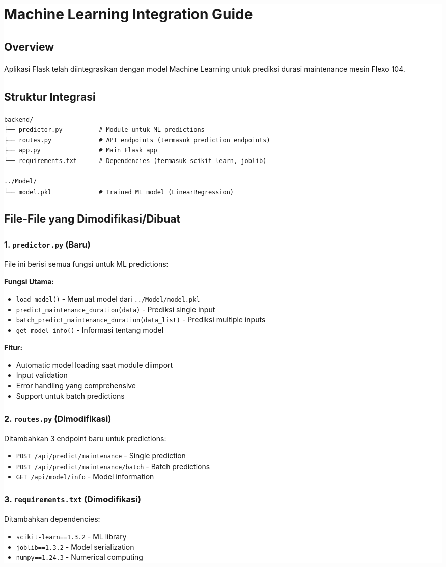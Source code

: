 # Machine Learning Integration Guide

## Overview

Aplikasi Flask telah diintegrasikan dengan model Machine Learning untuk prediksi durasi maintenance mesin Flexo 104.

## Struktur Integrasi

```
backend/
├── predictor.py          # Module untuk ML predictions
├── routes.py             # API endpoints (termasuk prediction endpoints)
├── app.py                # Main Flask app
└── requirements.txt      # Dependencies (termasuk scikit-learn, joblib)

../Model/
└── model.pkl             # Trained ML model (LinearRegression)
```

## File-File yang Dimodifikasi/Dibuat

### 1. `predictor.py` (Baru)

File ini berisi semua fungsi untuk ML predictions:

**Fungsi Utama:**

- `load_model()` - Memuat model dari `../Model/model.pkl`
- `predict_maintenance_duration(data)` - Prediksi single input
- `batch_predict_maintenance_duration(data_list)` - Prediksi multiple inputs
- `get_model_info()` - Informasi tentang model

**Fitur:**
- Automatic model loading saat module diimport
- Input validation
- Error handling yang comprehensive
- Support untuk batch predictions

### 2. `routes.py` (Dimodifikasi)

Ditambahkan 3 endpoint baru untuk predictions:

- `POST /api/predict/maintenance` - Single prediction
- `POST /api/predict/maintenance/batch` - Batch predictions
- `GET /api/model/info` - Model information

### 3. `requirements.txt` (Dimodifikasi)

Ditambahkan dependencies:
- `scikit-learn==1.3.2` - ML library
- `joblib==1.3.2` - Model serialization
- `numpy==1.24.3` - Numerical computing
